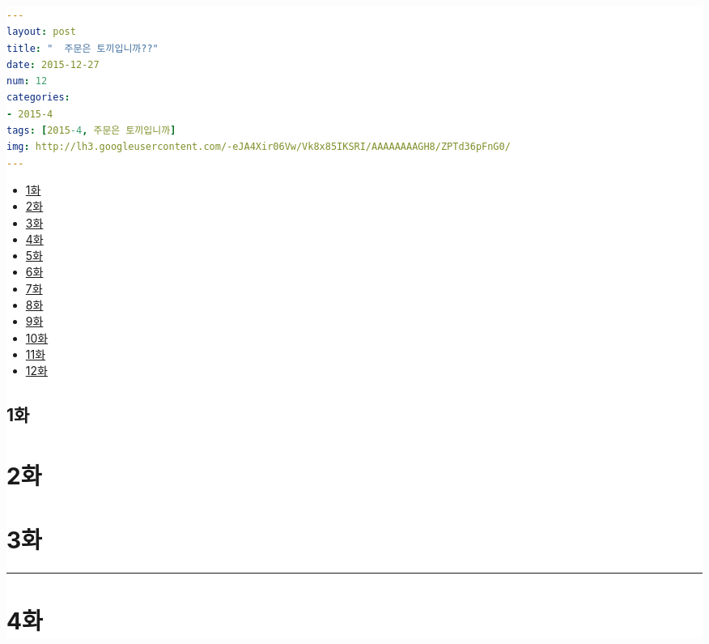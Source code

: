 ```yaml
---
layout: post
title: "  주문은 토끼입니까??"
date: 2015-12-27
num: 12
categories:
- 2015-4
tags: [2015-4, 주문은 토끼입니까]
img: http://lh3.googleusercontent.com/-eJA4Xir06Vw/Vk8x85IKSRI/AAAAAAAAGH8/ZPTd36pFnG0/
---
```

<div id="container">
<ul class="tab">
	<li><a href="#tab1">1화</a></li>
	<li><a href="#tab2">2화</a></li>
	<li><a href="#tab3">3화</a></li>
	<li><a href="#tab4">4화</a></li>
	<li><a href="#tab5">5화</a></li>
	<li><a href="#tab6">6화</a></li>
	<li><a href="#tab7">7화</a></li>
	<li><a href="#tab8">8화</a></li>
	<li><a href="#tab9">9화</a></li>
	<li><a href="#tab10">10화</a></li>
	<li><a href="#tab11">11화</a></li>
	<li><a href="#tab12">12화</a></li>
</ul>
</div>
<div class="tab_container">
<div class="tab_content" id="tab1" style="display: block;">
<h2>1화</h2>
<iframe frameborder="no" height="438" scrolling="no" src="http://serviceapi.nmv.naver.com/flash/convertIframeTag.nhn?vid=C34758DD5AC64CF906EF021DC9E8493B2099&amp;outKey=V1210b1509eef9b9a170231f1674154e9e1b420717bf112a8ec8231f1674154e9e1b4" width="720"></iframe></div>

<div class="tab_content" id="tab2">
<h1>2화</h1>
<iframe frameborder="no" height="438" scrolling="no" src="http://serviceapi.nmv.naver.com/flash/convertIframeTag.nhn?vid=2D0BF570A8EAE7958443F6CFF91B91F7AAEC&amp;outKey=V123ee06f05c983f67925095559381dc0250739f4c543a96b4582095559381dc02507" width="720"></iframe></div>

<div class="tab_content" id="tab3" style="display: block;">
<h1>3화</h1>
<iframe frameborder="no" height="438" scrolling="no" src="http://serviceapi.nmv.naver.com/flash/convertIframeTag.nhn?vid=ACFE784175822C4E50BF8BFA71713A97D2ED&amp;outKey=V12403a006d2509a7744e08ba95d58f5a04afe45c4f02a62e66da08ba95d58f5a04af" width="720"></iframe>

<hr /></div>

<div class="tab_content" id="tab4" style="display: block;">
<h1>4화</h1>
<iframe frameborder="no" height="438" scrolling="no" src="http://serviceapi.nmv.naver.com/flash/convertIframeTag.nhn?vid=09E1085B7A831E0CCE8AC1B024F85A24D73C&amp;outKey=V1268f8c10e42e0b2afb6c5325a0b2e28426efa11f7ae64e8792bc5325a0b2e28426e" width="720"></iframe>
